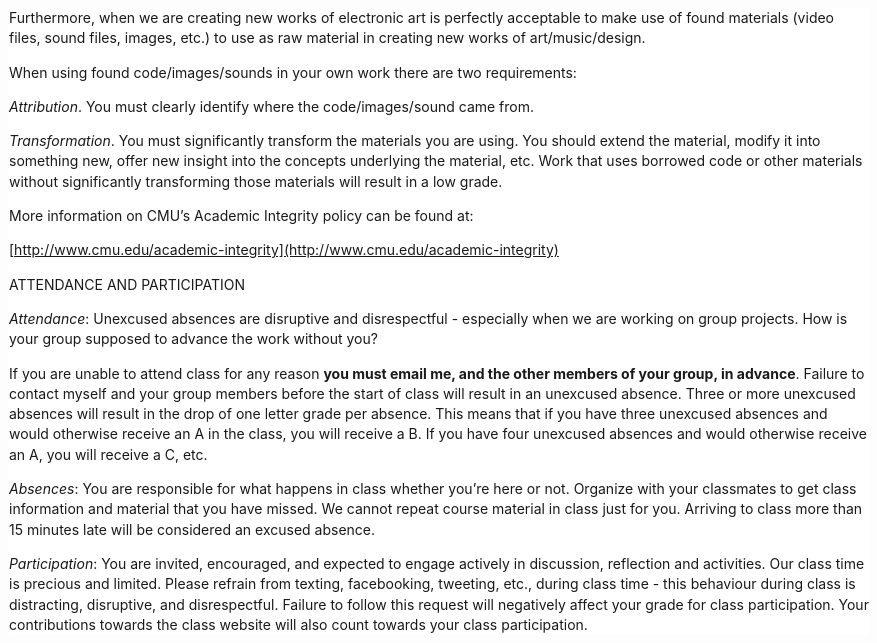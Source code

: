 Furthermore, when we are creating new works of electronic art is perfectly acceptable to make use of found materials (video files, sound files, images, etc.) to use as raw material in creating new works of art/music/design.

When using found code/images/sounds in your own work there are two requirements:

*Attribution*.  You must clearly identify where the code/images/sound came from.

*Transformation*.  You must significantly transform the materials you are using.  You should extend the material, modify it into something new, offer new insight into the concepts underlying the material, etc.  Work that uses borrowed code or other materials without significantly transforming those materials will result in a low grade.

More information on CMU’s Academic Integrity policy can be found at:

[http://www.cmu.edu/academic-integrity](http://www.cmu.edu/academic-integrity)

ATTENDANCE AND PARTICIPATION

*Attendance*:  Unexcused absences are disruptive and disrespectful - especially when we are working on group projects.  How is your group supposed to advance the work without you?

If you are unable to attend class for any reason **you must email me, and the other members of your group, in advance**.  Failure to contact myself and your group members before the start of class will result in an unexcused absence.  Three or more unexcused absences will result in the drop of one letter grade per absence.  This means that if you have three unexcused absences and would otherwise receive an A in the class, you will receive a B.  If you have four unexcused absences and would otherwise receive an A, you will receive a C, etc.

*Absences*: You are responsible for what happens in class whether you’re here or not. Organize with your classmates to get class information and material that you have missed.  We cannot repeat course material in class just for you.  Arriving to class more than 15 minutes late will be considered an excused absence.

*Participation*: You are invited, encouraged, and expected to engage actively in discussion, reflection and activities. Our class time is precious and limited. Please refrain from texting, facebooking, tweeting, etc., during class time - this behaviour during class is distracting, disruptive, and disrespectful. Failure to follow this request will negatively affect your grade for class participation.  Your contributions towards the class website will also count towards your class participation.
